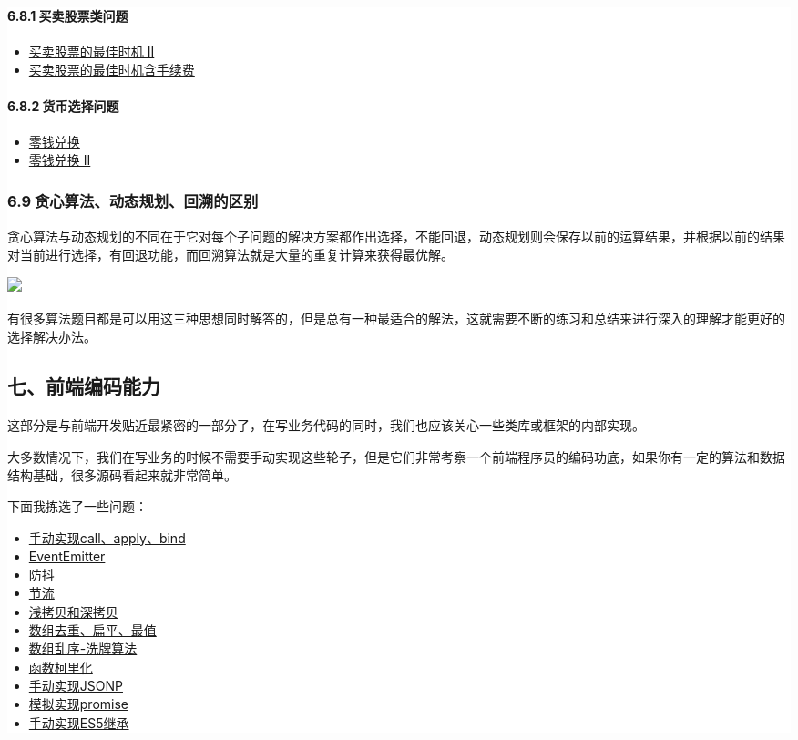 #### 6.8.1 买卖股票类问题

- [买卖股票的最佳时机 II](https://link.juejin.cn/?target=https%3A%2F%2Fleetcode-cn.com%2Fproblems%2Fbest-time-to-buy-and-sell-stock-ii%2F "https://leetcode-cn.com/problems/best-time-to-buy-and-sell-stock-ii/")
- [买卖股票的最佳时机含手续费](https://link.juejin.cn/?target=https%3A%2F%2Fleetcode-cn.com%2Fproblems%2Fbest-time-to-buy-and-sell-stock-with-transaction-fee "https://leetcode-cn.com/problems/best-time-to-buy-and-sell-stock-with-transaction-fee")

#### 6.8.2 货币选择问题

- [零钱兑换](https://link.juejin.cn/?target=https%3A%2F%2Fleetcode-cn.com%2Fproblems%2Fcoin-change "https://leetcode-cn.com/problems/coin-change")
- [零钱兑换 II](https://link.juejin.cn/?target=https%3A%2F%2Fleetcode-cn.com%2Fproblems%2Fcoin-change-2 "https://leetcode-cn.com/problems/coin-change-2")

### 6.9 贪心算法、动态规划、回溯的区别

贪心算法与动态规划的不同在于它对每个子问题的解决方案都作出选择，不能回退，动态规划则会保存以前的运算结果，并根据以前的结果对当前进行选择，有回退功能，而回溯算法就是大量的重复计算来获得最优解。

![](https://cdn.wallleap.cn/img/pic/illustration/202308041059993.jpeg)

有很多算法题目都是可以用这三种思想同时解答的，但是总有一种最适合的解法，这就需要不断的练习和总结来进行深入的理解才能更好的选择解决办法。

## 七、前端编码能力

这部分是与前端开发贴近最紧密的一部分了，在写业务代码的同时，我们也应该关心一些类库或框架的内部实现。

大多数情况下，我们在写业务的时候不需要手动实现这些轮子，但是它们非常考察一个前端程序员的编码功底，如果你有一定的算法和数据结构基础，很多源码看起来就非常简单。

下面我拣选了一些问题：

- [手动实现call、apply、bind](https://link.juejin.cn/?target=http%3A%2F%2Fwww.conardli.top%2Fdocs%2FJavaScript%2F%25E6%2589%258B%25E5%258A%25A8%25E5%25AE%259E%25E7%258E%25B0call%25E3%2580%2581apply%25E3%2580%2581bind.html "http://www.conardli.top/docs/JavaScript/%E6%89%8B%E5%8A%A8%E5%AE%9E%E7%8E%B0call%E3%80%81apply%E3%80%81bind.html")
- [EventEmitter](https://link.juejin.cn/?target=http%3A%2F%2Fwww.conardli.top%2Fdocs%2FJavaScript%2FEventEmitter.html "http://www.conardli.top/docs/JavaScript/EventEmitter.html")
- [防抖](https://link.juejin.cn/?target=http%3A%2F%2Fwww.conardli.top%2Fdocs%2FJavaScript%2F%25E9%2598%25B2%25E6%258A%2596.html "http://www.conardli.top/docs/JavaScript/%E9%98%B2%E6%8A%96.html")
- [节流](https://link.juejin.cn/?target=http%3A%2F%2Fwww.conardli.top%2Fdocs%2FJavaScript%2F%25E8%258A%2582%25E6%25B5%2581.html "http://www.conardli.top/docs/JavaScript/%E8%8A%82%E6%B5%81.html")
- [浅拷贝和深拷贝](https://link.juejin.cn/?target=http%3A%2F%2Fwww.conardli.top%2Fdocs%2FJavaScript%2F%25E6%25B5%2585%25E6%258B%25B7%25E8%25B4%259D%25E5%2592%258C%25E6%25B7%25B1%25E6%258B%25B7%25E8%25B4%259D.html "http://www.conardli.top/docs/JavaScript/%E6%B5%85%E6%8B%B7%E8%B4%9D%E5%92%8C%E6%B7%B1%E6%8B%B7%E8%B4%9D.html")
- [数组去重、扁平、最值](https://link.juejin.cn/?target=http%3A%2F%2Fwww.conardli.top%2Fdocs%2FJavaScript%2F%25E6%2595%25B0%25E7%25BB%2584%25E5%258E%25BB%25E9%2587%258D%25E3%2580%2581%25E6%2589%2581%25E5%25B9%25B3%25E3%2580%2581%25E6%259C%2580%25E5%2580%25BC.html "http://www.conardli.top/docs/JavaScript/%E6%95%B0%E7%BB%84%E5%8E%BB%E9%87%8D%E3%80%81%E6%89%81%E5%B9%B3%E3%80%81%E6%9C%80%E5%80%BC.html")
- [数组乱序-洗牌算法](https://link.juejin.cn/?target=http%3A%2F%2Fwww.conardli.top%2Fdocs%2FJavaScript%2F%25E6%2595%25B0%25E7%25BB%2584%25E4%25B9%25B1%25E5%25BA%258F.html "http://www.conardli.top/docs/JavaScript/%E6%95%B0%E7%BB%84%E4%B9%B1%E5%BA%8F.html")
- [函数柯里化](https://link.juejin.cn/?target=http%3A%2F%2Fwww.conardli.top%2Fdocs%2FJavaScript%2F%25E5%2587%25BD%25E6%2595%25B0%25E6%259F%25AF%25E9%2587%258C%25E5%258C%2596.html "http://www.conardli.top/docs/JavaScript/%E5%87%BD%E6%95%B0%E6%9F%AF%E9%87%8C%E5%8C%96.html")
- [手动实现JSONP](https://link.juejin.cn/?target=http%3A%2F%2Fwww.conardli.top%2Fdocs%2FJavaScript%2F%25E6%2589%258B%25E5%258A%25A8%25E5%25AE%259E%25E7%258E%25B0JSONP.html "http://www.conardli.top/docs/JavaScript/%E6%89%8B%E5%8A%A8%E5%AE%9E%E7%8E%B0JSONP.html")
- [模拟实现promise](https://link.juejin.cn/?target=http%3A%2F%2Fwww.conardli.top%2Fdocs%2FJavaScript%2F%25E6%25A8%25A1%25E6%258B%259F%25E5%25AE%259E%25E7%258E%25B0promise.html "http://www.conardli.top/docs/JavaScript/%E6%A8%A1%E6%8B%9F%E5%AE%9E%E7%8E%B0promise.html")
- [手动实现ES5继承](https://link.juejin.cn/?target=http%3A%2F%2Fwww.conardli.top%2Fdocs%2FJavaScript%2F%25E6%2589%258B%25E5%258A%25A8%25E5%25AE%259E%25E7%258E%25B0ES5%25E7%25BB%25A7%25E6%2589%25BF.html "http://www.conardli.top/docs/JavaScript/%E6%89%8B%E5%8A%A8%E5%AE%9E%E7%8E%B0ES5%E7%BB%A7%E6%89%BF.html")